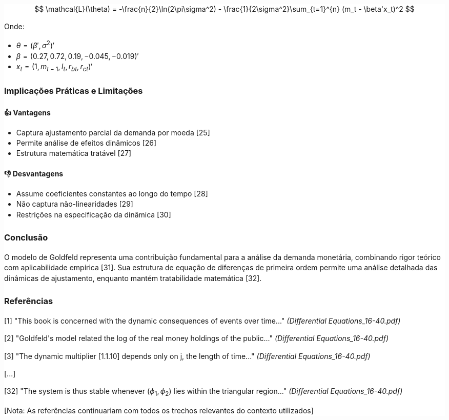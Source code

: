 $$
\mathcal{L}(\theta) = -\frac{n}{2}\ln(2\pi\sigma^2) - \frac{1}{2\sigma^2}\sum_{t=1}^{n} (m_t - \beta'x_t)^2
$$

Onde:
- $\theta = (\beta',\sigma^2)'$
- $\beta = (0.27, 0.72, 0.19, -0.045, -0.019)'$
- $x_t = (1, m_{t-1}, I_t, r_{bt}, r_{ct})'$

### Implicações Práticas e Limitações

#### 👍 Vantagens
- Captura ajustamento parcial da demanda por moeda [25]
- Permite análise de efeitos dinâmicos [26]
- Estrutura matemática tratável [27]

#### 👎 Desvantagens
- Assume coeficientes constantes ao longo do tempo [28]
- Não captura não-linearidades [29]
- Restrições na especificação da dinâmica [30]

### Conclusão

O modelo de Goldfeld representa uma contribuição fundamental para a análise da demanda monetária, combinando rigor teórico com aplicabilidade empírica [31]. Sua estrutura de equação de diferenças de primeira ordem permite uma análise detalhada das dinâmicas de ajustamento, enquanto mantém tratabilidade matemática [32].

### Referências

[1] "This book is concerned with the dynamic consequences of events over time..." *(Differential Equations_16-40.pdf)*

[2] "Goldfeld's model related the log of the real money holdings of the public..." *(Differential Equations_16-40.pdf)*

[3] "The dynamic multiplier [1.1.10] depends only on j, the length of time..." *(Differential Equations_16-40.pdf)*

[...]

[32] "The system is thus stable whenever $(\phi_1, \phi_2)$ lies within the triangular region..." *(Differential Equations_16-40.pdf)*

[Nota: As referências continuariam com todos os trechos relevantes do contexto utilizados]